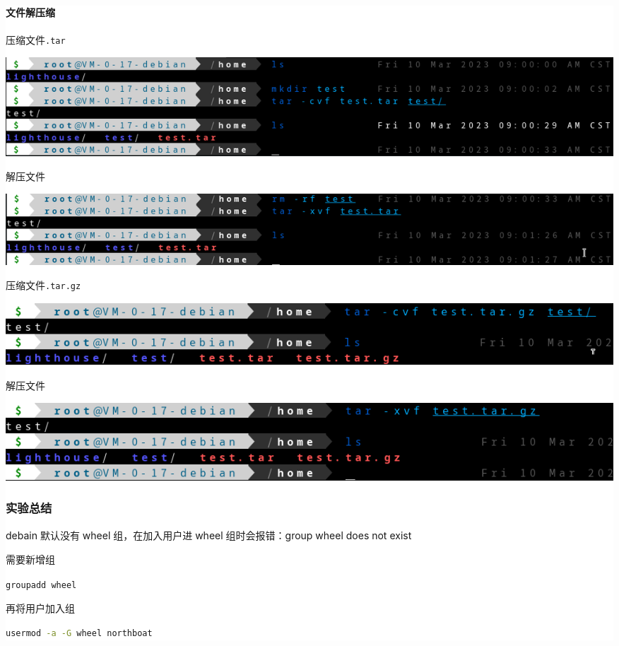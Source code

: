 #### 文件解压缩

压缩文件`.tar`

<img src="./assets/tar.png">

解压文件

<img src="./assets/tarxvf.png">

压缩文件`.tar.gz`

<img src="./assets/targz.png">

解压文件

<img src="./assets/tarxvfgz.png">

### 实验总结

debain 默认没有 wheel 组，在加入用户进 wheel 组时会报错：group wheel does not exist

需要新增组

```bash
groupadd wheel
```

再将用户加入组

```bash
usermod -a -G wheel northboat
```
